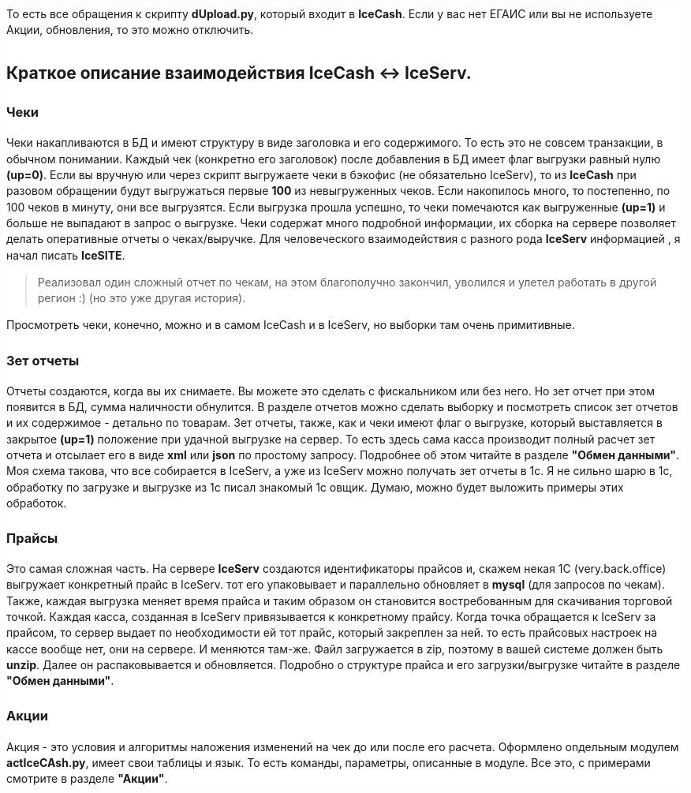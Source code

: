 То есть все обращения к скрипту **dUpload.py**, который входит в **IceCash**. Если у вас нет ЕГАИС или вы не используете Акции, обновления, то это можно отключить. 

## Краткое описание взаимодействия IceCash <-> IceServ.

### Чеки

Чеки накапливаются в БД и имеют структуру в виде заголовка и его содержимого. То есть это не совсем транзакции, в обычном понимании. Каждый чек (конкретно его заголовок) после добавления в БД имеет флаг выгрузки равный нулю **(up=0)**. Если вы вручную или через скрипт выгружаете чеки в бэкофис (не обязательно IceServ), то из **IceCash** при разовом обращении будут выгружаться  первые **100** из невыгруженных чеков. Если накопилось много, то постепенно, по 100 чеков в минуту, они все выгрузятся. Если выгрузка прошла успешно, то чеки помечаются как выгруженные **(up=1)** и больше не выпадают в запрос о выгрузке. Чеки содержат много подробной информации, их сборка на сервере позволяет делать оперативные отчеты о чеках/выручке. Для человеческого взаимодействия с разного рода **IceServ** информацией , я начал писать **IceSITE**. 

> Реализовал один сложный отчет по чекам, на этом благополучно закончил, уволился и улетел работать в другой регион :) 
> (но это уже другая история).

Просмотреть чеки, конечно, можно и в самом IceCash и в IceServ, но выборки там очень примитивные.

### Зет отчеты

Отчеты создаются, когда вы их снимаете. Вы можете это сделать с фискальником или без него. Но зет отчет при этом появится в БД, сумма наличности обнулится. В разделе отчетов можно сделать выборку и посмотреть список зет отчетов и их содержимое - детально по товарам. Зет отчеты, также, как и чеки имеют флаг о выгрузке, который выставляется в закрытое **(up=1)** положение при удачной выгрузке на сервер. То есть здесь сама касса производит полный расчет зет отчета и отсылает его в виде **xml** или **json** по простому запросу. Подробнее об этом читайте в разделе **"Обмен данными"**. Моя схема такова, что все собирается в IceServ, а уже из IceServ можно получать зет отчеты в 1c. Я не сильно шарю в 1с, обработку по загрузке и выгрузке из 1с писал знакомый 1с овщик. Думаю, можно будет выложить примеры этих обработок.

### Прайсы

Это самая сложная часть. На сервере **IceServ** создаются идентификаторы прайсов и, скажем некая 1C (very.back.office) выгружает конкретный прайс в IceServ. тот его упаковывает и параллельно обновляет в **mysql** (для запросов по чекам). Также, каждая выгрузка меняет время прайса и таким образом он становится востребованным для скачивания торговой точкой. Каждая касса, созданная в IceServ привязывается к конкретному прайсу. Когда точка обращается к IceServ за прайсом, то сервер выдает по необходимости ей тот прайс, который закреплен за ней. то есть прайсовых настроек на кассе вообще нет, они на сервере. И меняются там-же.  Файл загружается в zip, поэтому в вашей системе должен быть **unzip**. Далее он распаковывается и обновляется. Подробно о структуре прайса и его загрузки/выгрузке читайте в разделе **"Обмен данными"**.

### Акции

Акция - это условия и алгоритмы наложения изменений на чек до или после его расчета. Оформлено оnдельным модулем **actIceCAsh.py**, имеет свои таблицы и язык. То есть команды, параметры, описанные в модуле. Все это, с примерами смотрите в разделе **"Акции"**. 
